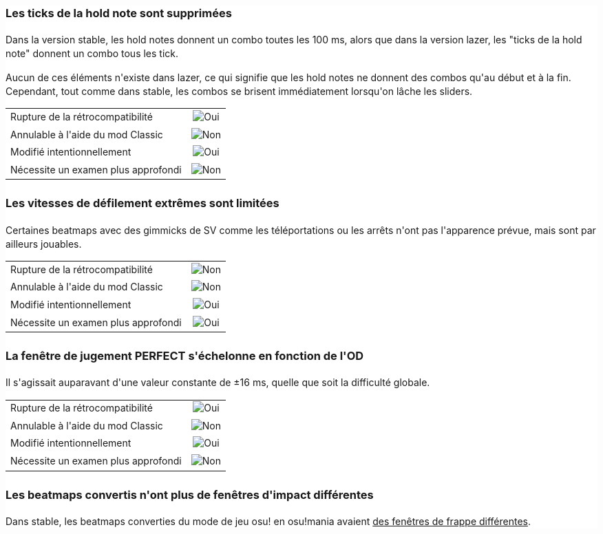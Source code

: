 ### Les ticks de la hold note sont supprimées

Dans la version stable, les hold notes donnent un combo toutes les 100 ms, alors que dans la version lazer, les "ticks de la hold note" donnent un combo tous les tick.

Aucun de ces éléments n'existe dans lazer, ce qui signifie que les hold notes ne donnent des combos qu'au début et à la fin. Cependant, tout comme dans stable, les combos se brisent immédiatement lorsqu'on lâche les sliders.

|  |  |
| :-- | :-: |
| Rupture de la rétrocompatibilité | ![Oui][true] |
| Annulable à l'aide du mod Classic | ![Non][false] |
| Modifié intentionnellement | ![Oui][true] |
| Nécessite un examen plus approfondi | ![Non][false] |

### Les vitesses de défilement extrêmes sont limitées

Certaines beatmaps avec des gimmicks de SV comme les téléportations ou les arrêts n'ont pas l'apparence prévue, mais sont par ailleurs jouables.

|  |  |
| :-- | :-: |
| Rupture de la rétrocompatibilité | ![Non][false] |
| Annulable à l'aide du mod Classic | ![Non][false] |
| Modifié intentionnellement | ![Oui][true] |
| Nécessite un examen plus approfondi | ![Oui][true] |

### La fenêtre de jugement PERFECT s'échelonne en fonction de l'OD

Il s'agissait auparavant d'une valeur constante de ±16 ms, quelle que soit la difficulté globale.

|  |  |
| :-- | :-: |
| Rupture de la rétrocompatibilité | ![Oui][true] |
| Annulable à l'aide du mod Classic | ![Non][false] |
| Modifié intentionnellement | ![Oui][true] |
| Nécessite un examen plus approfondi | ![Non][false] |

### Les beatmaps convertis n'ont plus de fenêtres d'impact différentes

Dans stable, les beatmaps converties du mode de jeu osu! en osu!mania avaient [des fenêtres de frappe différentes](/wiki/Gameplay/Judgement/osu!mania).


[true]: /wiki/shared/true.png
[false]: /wiki/shared/false.png